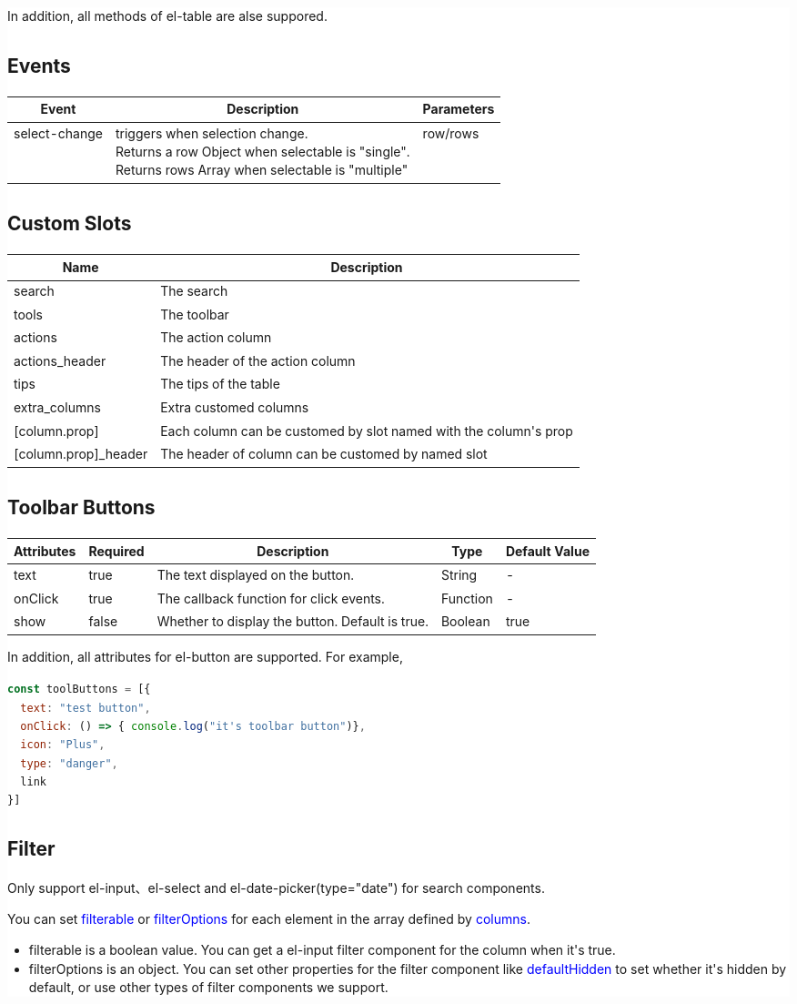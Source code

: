 In addition, all methods of el-table are alse suppored.


## Events
| Event | Description | Parameters |
| --- | --- | --- |
| select-change | triggers when selection change. <br/>Returns a row Object when selectable is "single".<br/>  Returns rows Array when selectable is "multiple" | row/rows |

## Custom Slots
| Name | Description |
| --- | --- |
| search | The search  |
| tools | The toolbar |
| actions | The action column |
| actions_header | The header of the action column |
| tips | The tips of the table |
| extra_columns | Extra customed columns |
| [column.prop] | Each column can be customed by slot named with the column's prop |
| [column.prop]_header | The header of column can be customed by named slot |

## Toolbar Buttons
| Attributes | Required | Description | Type | Default Value |
| --- | --- | --- | --- | --- |
| text | true | The text displayed on the button. | String | - |
| onClick | true | The callback function for click events. | Function | - |
| show | false | Whether to display the button. Default is true. | Boolean | true |

In addition, all attributes for el-button are supported. For example,
```javascript
const toolButtons = [{
  text: "test button",
  onClick: () => { console.log("it's toolbar button")},
  icon: "Plus",
  type: "danger",
  link
}]
```
## Filter 
Only support el-input、el-select and el-date-picker(type="date") for search components.

You can set <font color=Blue>filterable</font> or <font color=Blue>filterOptions</font> for each element in the array defined by <font color=Blue>columns</font>.
- filterable is a boolean value. You can get a el-input filter component for the column when it's true.
- filterOptions is an object. You can set other properties for the filter component like <font color=Blue>defaultHidden</font> to set whether it's hidden by default,  or use other types of filter components we support. 
